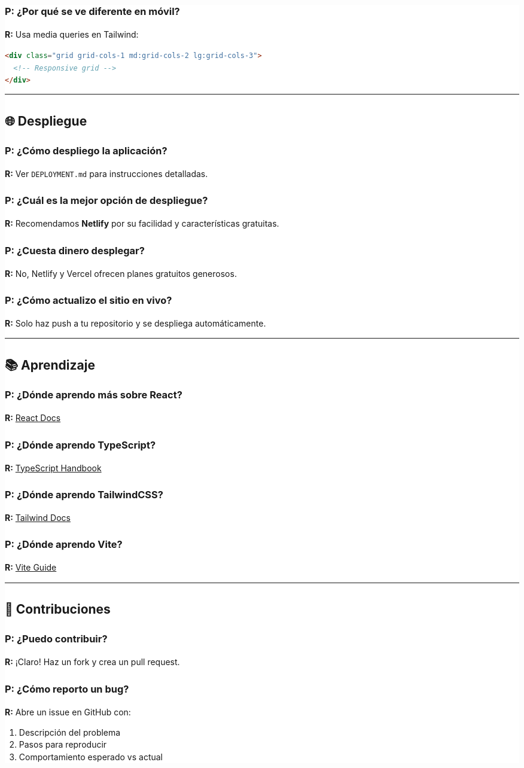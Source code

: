 ### P: ¿Por qué se ve diferente en móvil?
**R:** Usa media queries en Tailwind:
```html
<div class="grid grid-cols-1 md:grid-cols-2 lg:grid-cols-3">
  <!-- Responsive grid -->
</div>
```

---

## 🌐 Despliegue

### P: ¿Cómo despliego la aplicación?
**R:** Ver `DEPLOYMENT.md` para instrucciones detalladas.

### P: ¿Cuál es la mejor opción de despliegue?
**R:** Recomendamos **Netlify** por su facilidad y características gratuitas.

### P: ¿Cuesta dinero desplegar?
**R:** No, Netlify y Vercel ofrecen planes gratuitos generosos.

### P: ¿Cómo actualizo el sitio en vivo?
**R:** Solo haz push a tu repositorio y se despliega automáticamente.

---

## 📚 Aprendizaje

### P: ¿Dónde aprendo más sobre React?
**R:** [React Docs](https://react.dev/)

### P: ¿Dónde aprendo TypeScript?
**R:** [TypeScript Handbook](https://www.typescriptlang.org/docs/)

### P: ¿Dónde aprendo TailwindCSS?
**R:** [Tailwind Docs](https://tailwindcss.com/docs)

### P: ¿Dónde aprendo Vite?
**R:** [Vite Guide](https://vitejs.dev/guide/)

---

## 🤝 Contribuciones

### P: ¿Puedo contribuir?
**R:** ¡Claro! Haz un fork y crea un pull request.

### P: ¿Cómo reporto un bug?
**R:** Abre un issue en GitHub con:
1. Descripción del problema
2. Pasos para reproducir
3. Comportamiento esperado vs actual
